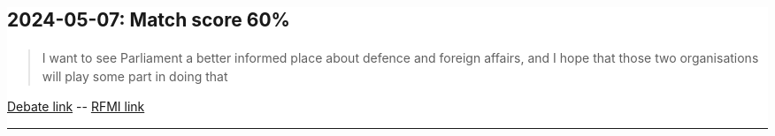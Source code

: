 ## 2024-05-07: Match score 60%

>I want to see Parliament a better informed place about defence and foreign affairs, and I hope that those two organisations will play some part in doing that

[Debate link](https://www.theyworkforyou.com/debates/?id=2024-05-07b.525.0)  --  [RFMI link](https://www.theyworkforyou.com/mp/10240/register)


---

